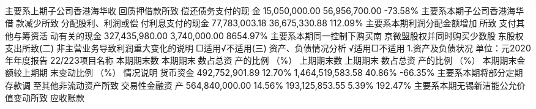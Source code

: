 主要系上期子公司香港海华收
回质押借款所致
偿还债务支付的现
金
15,050,000.00
56,956,700.00
-73.58%
主要系本期子公司香港海华借
款减少所致
分配股利、利润或偿
付利息支付的现金
77,783,003.18
36,675,330.88
112.09%
主要系本期利润分配金额增加
所致
支付其他与筹资活
动有关的现金
327,435,980.00
3,740,000.00
8654.97%
主要系本期同一控制下购买南
京微盟股权并同时购买少数股
东股权支出所致(二)
非主营业务导致利润重大变化的说明
□适用√不适用(三)
资产、负债情况分析
√适用□不适用
1.资产及负债状况
单位：元2020年年度报告
22/223项目名称
本期期末数
本期期末
数占总资
产的比例
（%）
上期期末数
上期期末
数占总资
产的比例
（%）
本期期末金
额较上期期
末变动比例
（%）
情况说明
货币资金
492,752,901.89
12.70%
1,464,519,583.58
40.86%
-66.35%
主要系本期将部分定期存款调
至其他非流动资产所致
交易性金融资
产
564,840,000.00
14.56%
193,125,853.55
5.39%
192.47%
主要系本期无锡新洁能公允价
值变动所致
应收账款